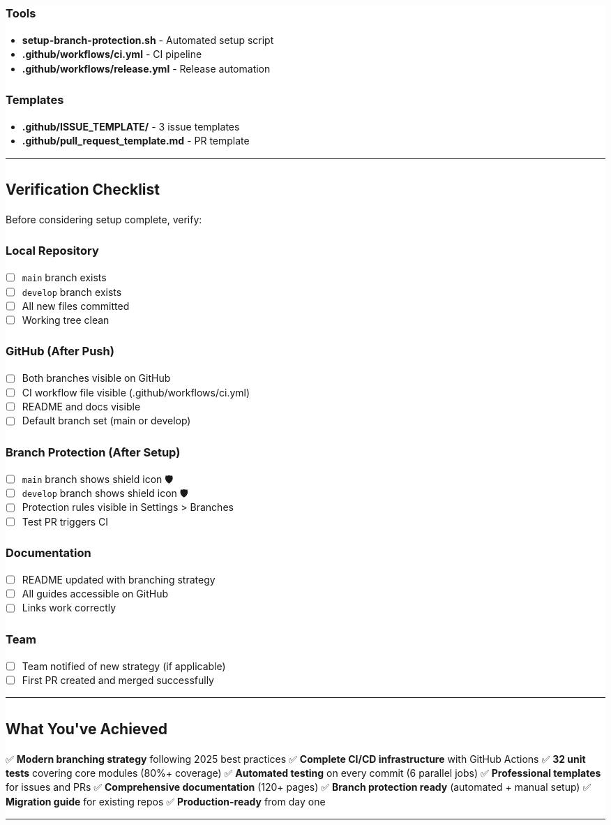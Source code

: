 ### Tools
- **setup-branch-protection.sh** - Automated setup script
- **.github/workflows/ci.yml** - CI pipeline
- **.github/workflows/release.yml** - Release automation

### Templates
- **.github/ISSUE_TEMPLATE/** - 3 issue templates
- **.github/pull_request_template.md** - PR template

---

## Verification Checklist

Before considering setup complete, verify:

### Local Repository
- [ ] `main` branch exists
- [ ] `develop` branch exists
- [ ] All new files committed
- [ ] Working tree clean

### GitHub (After Push)
- [ ] Both branches visible on GitHub
- [ ] CI workflow file visible (.github/workflows/ci.yml)
- [ ] README and docs visible
- [ ] Default branch set (main or develop)

### Branch Protection (After Setup)
- [ ] `main` branch shows shield icon 🛡️
- [ ] `develop` branch shows shield icon 🛡️
- [ ] Protection rules visible in Settings > Branches
- [ ] Test PR triggers CI

### Documentation
- [ ] README updated with branching strategy
- [ ] All guides accessible on GitHub
- [ ] Links work correctly

### Team
- [ ] Team notified of new strategy (if applicable)
- [ ] First PR created and merged successfully

---

## What You've Achieved

✅ **Modern branching strategy** following 2025 best practices
✅ **Complete CI/CD infrastructure** with GitHub Actions
✅ **32 unit tests** covering core modules (80%+ coverage)
✅ **Automated testing** on every commit (6 parallel jobs)
✅ **Professional templates** for issues and PRs
✅ **Comprehensive documentation** (120+ pages)
✅ **Branch protection ready** (automated + manual setup)
✅ **Migration guide** for existing repos
✅ **Production-ready** from day one

---